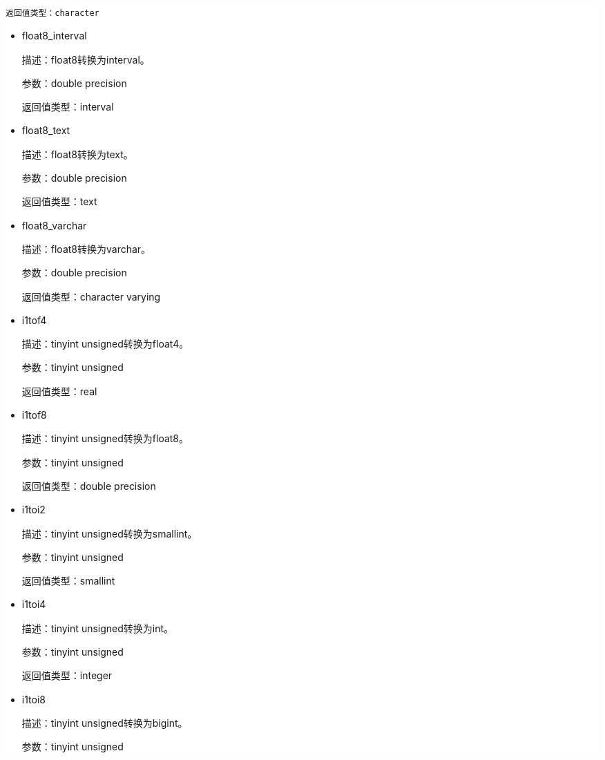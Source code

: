     返回值类型：character


-   float8\_interval

    描述：float8转换为interval。

    参数：double precision

    返回值类型：interval


-   float8\_text

    描述：float8转换为text。

    参数：double precision

    返回值类型：text

-   float8\_varchar

    描述：float8转换为varchar。

    参数：double precision

    返回值类型：character varying

-   i1tof4

    描述：tinyint unsigned转换为float4。

    参数：tinyint unsigned

    返回值类型：real

-   i1tof8

    描述：tinyint unsigned转换为float8。

    参数：tinyint unsigned

    返回值类型：double precision

-   i1toi2

    描述：tinyint unsigned转换为smallint。

    参数：tinyint unsigned

    返回值类型：smallint


-   i1toi4

    描述：tinyint unsigned转换为int。

    参数：tinyint unsigned

    返回值类型：integer


-   i1toi8

    描述：tinyint unsigned转换为bigint。

    参数：tinyint unsigned
